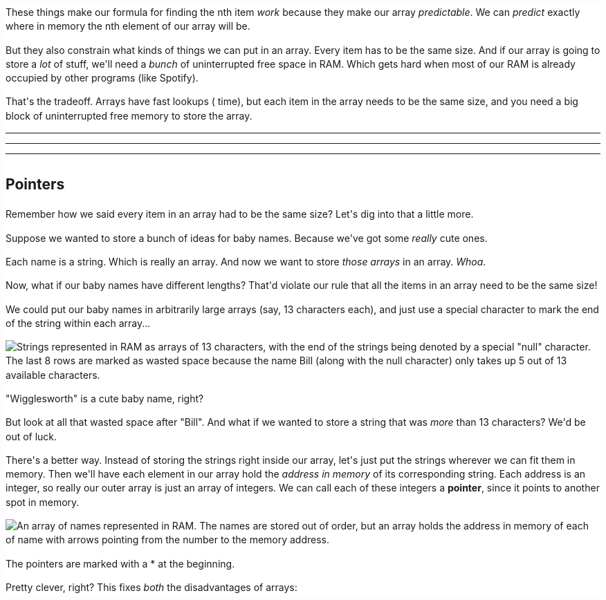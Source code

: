 These things make our formula for finding the nth item _work_ because they make our array _predictable_. We can _predict_ exactly where in memory the nth element of our array will be. 

But they also constrain what kinds of things we can put in an array. Every item has to be the same size. And if our array is going to store a _lot_ of stuff, we'll need a _bunch_ of uninterrupted free space in RAM. Which gets hard when most of our RAM is already occupied by other programs (like Spotify). 

That's the tradeoff. Arrays have fast lookups ( time), but each item in the array needs to be the same size, and you need a big block of uninterrupted free memory to store the array. 

------ 

---
 


---

 ## Pointers 

Remember how we said every item in an array had to be the same size? Let's dig into that a little more. 

Suppose we wanted to store a bunch of ideas for baby names. Because we've got some _really_ cute ones. 

Each name is a string. Which is really an array. And now we want to store _those arrays_ in an array. _Whoa_. 

Now, what if our baby names have different lengths? That'd violate our rule that all the items in an array need to be the same size! 

We could put our baby names in arbitrarily large arrays (say, 13 characters each), and just use a special character to mark the end of the string within each array... 

![Strings represented in RAM as arrays of 13 characters, with the end of the strings being denoted by a special "null" character. The last 8 rows are marked as wasted space because the name Bill (along with the null character) only takes up 5 out of 13 available characters.](https://www.interviewcake.com/images/svgs/cs_for_hackers__pointers_baby_names.svg?bust=209)

 

"Wigglesworth" is a cute baby name, right? 

But look at all that wasted space after "Bill". And what if we wanted to store a string that was _more_ than 13 characters? We'd be out of luck. 

There's a better way. Instead of storing the strings right inside our array, let's just put the strings wherever we can fit them in memory. Then we'll have each element in our array hold the _address in memory_ of its corresponding string. Each address is an integer, so really our outer array is just an array of integers. We can call each of these integers a **pointer**, since it points to another spot in memory. 

![An array of names represented in RAM. The names are stored out of order, but an array holds the address in memory of each of name with arrows pointing from the number to the memory address.](https://www.interviewcake.com/images/svgs/cs_for_hackers__pointers_pointer_array.svg?bust=209)

 

The pointers are marked with a \* at the beginning. 

Pretty clever, right? This fixes _both_ the disadvantages of arrays: 
